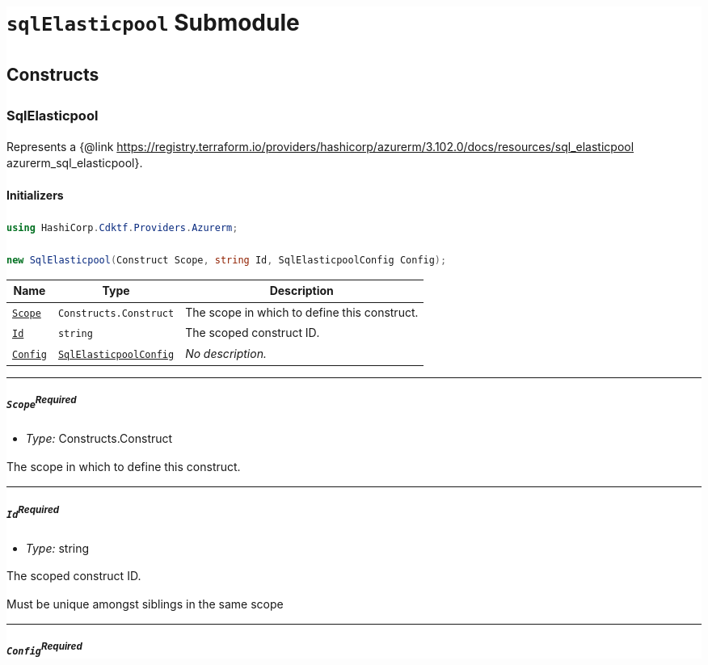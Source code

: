 # `sqlElasticpool` Submodule <a name="`sqlElasticpool` Submodule" id="@cdktf/provider-azurerm.sqlElasticpool"></a>

## Constructs <a name="Constructs" id="Constructs"></a>

### SqlElasticpool <a name="SqlElasticpool" id="@cdktf/provider-azurerm.sqlElasticpool.SqlElasticpool"></a>

Represents a {@link https://registry.terraform.io/providers/hashicorp/azurerm/3.102.0/docs/resources/sql_elasticpool azurerm_sql_elasticpool}.

#### Initializers <a name="Initializers" id="@cdktf/provider-azurerm.sqlElasticpool.SqlElasticpool.Initializer"></a>

```csharp
using HashiCorp.Cdktf.Providers.Azurerm;

new SqlElasticpool(Construct Scope, string Id, SqlElasticpoolConfig Config);
```

| **Name** | **Type** | **Description** |
| --- | --- | --- |
| <code><a href="#@cdktf/provider-azurerm.sqlElasticpool.SqlElasticpool.Initializer.parameter.scope">Scope</a></code> | <code>Constructs.Construct</code> | The scope in which to define this construct. |
| <code><a href="#@cdktf/provider-azurerm.sqlElasticpool.SqlElasticpool.Initializer.parameter.id">Id</a></code> | <code>string</code> | The scoped construct ID. |
| <code><a href="#@cdktf/provider-azurerm.sqlElasticpool.SqlElasticpool.Initializer.parameter.config">Config</a></code> | <code><a href="#@cdktf/provider-azurerm.sqlElasticpool.SqlElasticpoolConfig">SqlElasticpoolConfig</a></code> | *No description.* |

---

##### `Scope`<sup>Required</sup> <a name="Scope" id="@cdktf/provider-azurerm.sqlElasticpool.SqlElasticpool.Initializer.parameter.scope"></a>

- *Type:* Constructs.Construct

The scope in which to define this construct.

---

##### `Id`<sup>Required</sup> <a name="Id" id="@cdktf/provider-azurerm.sqlElasticpool.SqlElasticpool.Initializer.parameter.id"></a>

- *Type:* string

The scoped construct ID.

Must be unique amongst siblings in the same scope

---

##### `Config`<sup>Required</sup> <a name="Config" id="@cdktf/provider-azurerm.sqlElasticpool.SqlElasticpool.Initializer.parameter.config"></a>
